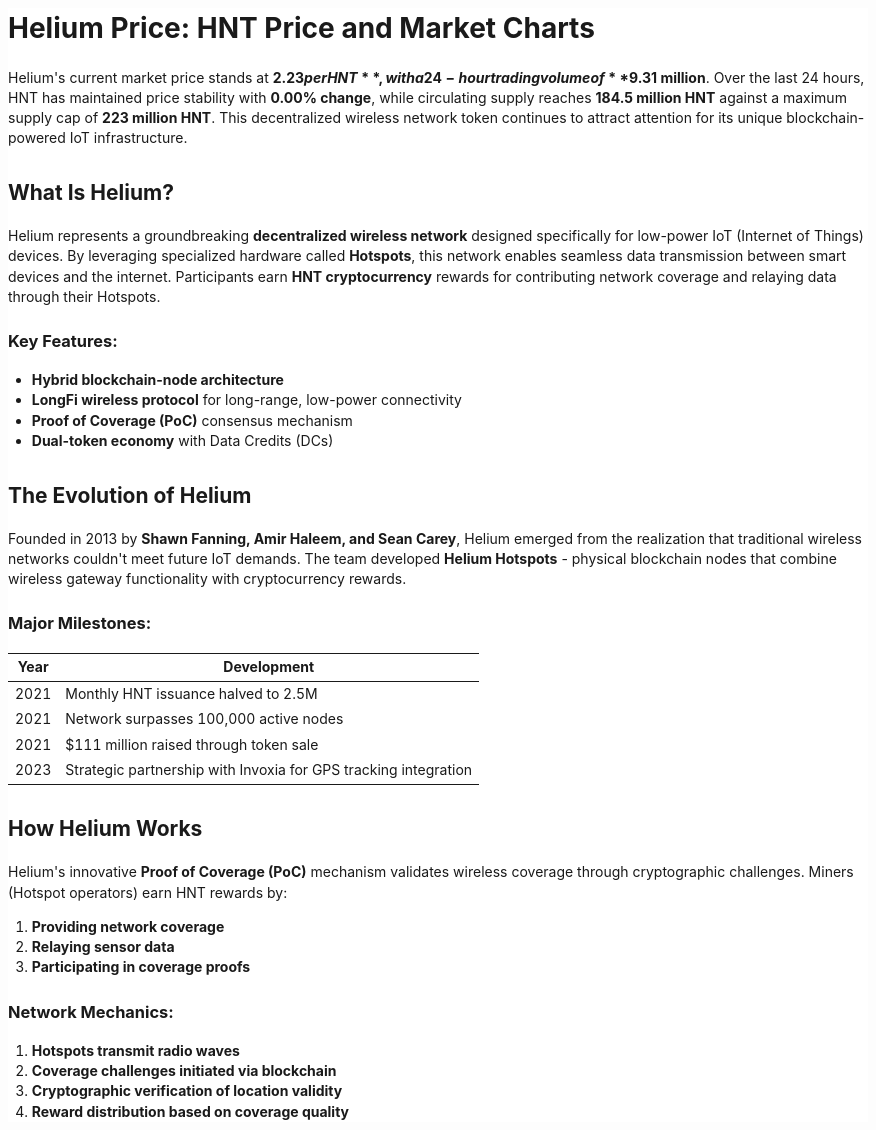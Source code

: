 # Helium Price: HNT Price and Market Charts

Helium's current market price stands at **$2.23 per HNT**, with a 24-hour trading volume of **$9.31 million**. Over the last 24 hours, HNT has maintained price stability with **0.00% change**, while circulating supply reaches **184.5 million HNT** against a maximum supply cap of **223 million HNT**. This decentralized wireless network token continues to attract attention for its unique blockchain-powered IoT infrastructure.

## What Is Helium?

Helium represents a groundbreaking **decentralized wireless network** designed specifically for low-power IoT (Internet of Things) devices. By leveraging specialized hardware called **Hotspots**, this network enables seamless data transmission between smart devices and the internet. Participants earn **HNT cryptocurrency** rewards for contributing network coverage and relaying data through their Hotspots.

### Key Features:
- **Hybrid blockchain-node architecture**
- **LongFi wireless protocol** for long-range, low-power connectivity
- **Proof of Coverage (PoC)** consensus mechanism
- **Dual-token economy** with Data Credits (DCs)

## The Evolution of Helium

Founded in 2013 by **Shawn Fanning, Amir Haleem, and Sean Carey**, Helium emerged from the realization that traditional wireless networks couldn't meet future IoT demands. The team developed **Helium Hotspots** - physical blockchain nodes that combine wireless gateway functionality with cryptocurrency rewards.

### Major Milestones:
| Year | Development |
|------|-------------|
| 2021 | Monthly HNT issuance halved to 2.5M |
| 2021 | Network surpasses 100,000 active nodes |
| 2021 | $111 million raised through token sale |
| 2023 | Strategic partnership with Invoxia for GPS tracking integration |

## How Helium Works

Helium's innovative **Proof of Coverage (PoC)** mechanism validates wireless coverage through cryptographic challenges. Miners (Hotspot operators) earn HNT rewards by:
1. **Providing network coverage**
2. **Relaying sensor data**
3. **Participating in coverage proofs**

### Network Mechanics:
1. **Hotspots transmit radio waves**
2. **Coverage challenges initiated via blockchain**
3. **Cryptographic verification of location validity**
4. **Reward distribution based on coverage quality**
